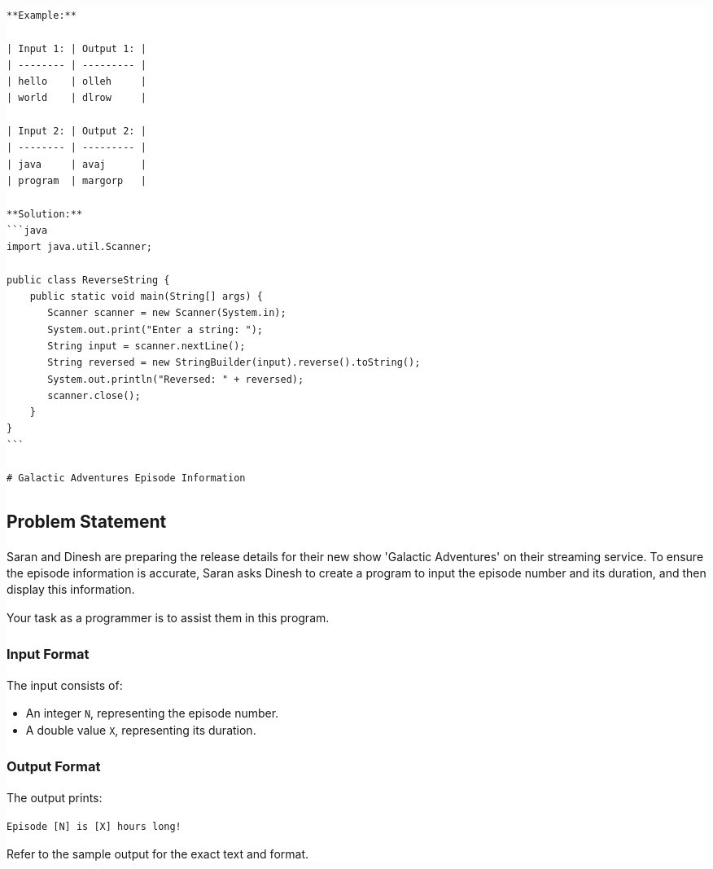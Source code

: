     **Example:**

    | Input 1: | Output 1: |
    | -------- | --------- |
    | hello    | olleh     |
    | world    | dlrow     |

    | Input 2: | Output 2: |
    | -------- | --------- |
    | java     | avaj      |
    | program  | margorp   |

    **Solution:**
    ```java
    import java.util.Scanner;

    public class ReverseString {
        public static void main(String[] args) {
           Scanner scanner = new Scanner(System.in);
           System.out.print("Enter a string: ");
           String input = scanner.nextLine();
           String reversed = new StringBuilder(input).reverse().toString();
           System.out.println("Reversed: " + reversed);
           scanner.close();
        }
    }
    ```

    # Galactic Adventures Episode Information

## Problem Statement

Saran and Dinesh are preparing the release details for their new show 'Galactic Adventures' on their streaming service. To ensure the episode information is accurate, Saran asks Dinesh to create a program to input the episode number and its duration, and then display this information.

Your task as a programmer is to assist them in this program.

### Input Format
The input consists of:
- An integer `N`, representing the episode number.
- A double value `X`, representing its duration.

### Output Format
The output prints:
```
Episode [N] is [X] hours long!
```

Refer to the sample output for the exact text and format.
